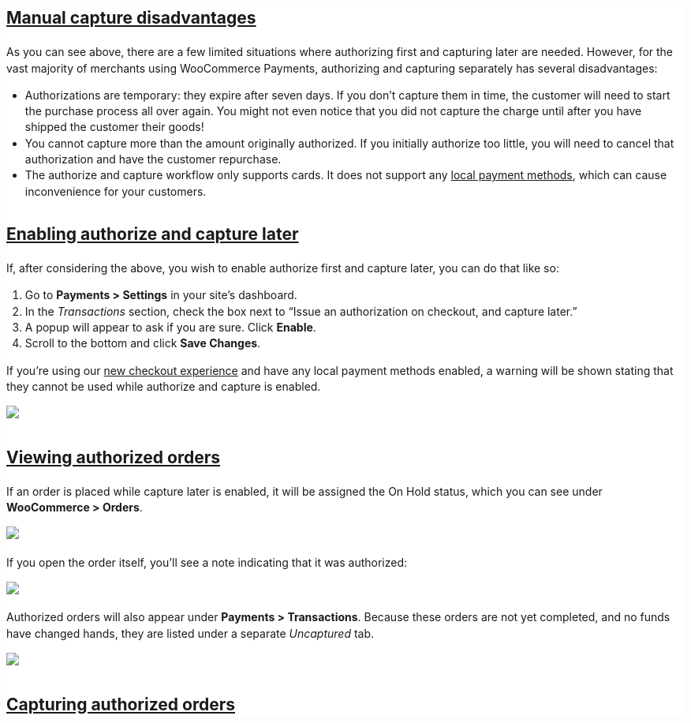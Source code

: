 ## [Manual capture disadvantages](#manual-capture-disadvantages)

As you can see above, there are a few limited situations where authorizing first and capturing later are needed. However, for the vast majority of merchants using WooCommerce Payments, authorizing and capturing separately has several disadvantages:

*   Authorizations are temporary: they expire after seven days. If you don’t capture them in time, the customer will need to start the purchase process all over again. You might not even notice that you did not capture the charge until after you have shipped the customer their goods!
*   You cannot capture more than the amount originally authorized. If you initially authorize too little, you will need to cancel that authorization and have the customer repurchase.
*   The authorize and capture workflow only supports cards. It does not support any [local payment methods](https://woocommerce.com/document/payments/additional-payment-methods/), which can cause inconvenience for your customers.

## [Enabling authorize and capture later](#enabling-auth-and-capture)

If, after considering the above, you wish to enable authorize first and capture later, you can do that like so:

1.  Go to **Payments > Settings** in your site’s dashboard.
2.  In the _Transactions_ section, check the box next to “Issue an authorization on checkout, and capture later.”
3.  A popup will appear to ask if you are sure. Click **Enable**.
4.  Scroll to the bottom and click **Save Changes**.

If you’re using our [new checkout experience](https://woocommerce.com/document/payments/additional-payment-methods/) and have any local payment methods enabled, a warning will be shown stating that they cannot be used while authorize and capture is enabled.

![](https://woocommerce.com/wp-content/uploads/2022/11/Screenshot-taken-on-2022-11-18-at-18.06.56-UTC@2x.png)

## [Viewing authorized orders](#viewing-authorized-orders)

If an order is placed while capture later is enabled, it will be assigned the On Hold status, which you can see under **WooCommerce > Orders**.

![](https://woocommerce.com/wp-content/uploads/2022/11/Screenshot-taken-on-2022-11-18-at-18.19.56-UTC@2x.png)

If you open the order itself, you’ll see a note indicating that it was authorized:

![](https://woocommerce.com/wp-content/uploads/2022/11/Screenshot-taken-on-2022-11-18-at-18.21.58-UTC@2x.png)

Authorized orders will also appear under **Payments > Transactions**. Because these orders are not yet completed, and no funds have changed hands, they are listed under a separate _Uncaptured_ tab.

![](https://woocommerce.com/wp-content/uploads/2022/11/Screenshot-taken-on-2022-11-29-at-18.33.50-UTC@2x.png)

## [Capturing authorized orders](#capturing-authorized-orders)

